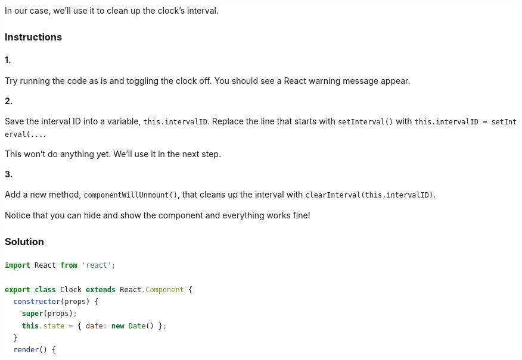 In our case, we’ll use it to clean up the clock’s interval.

### Instructions

**1.**

Try running the code as is and toggling the clock off. You should see a
React warning message appear.

**2.**

Save the interval ID into a variable, `this.intervalID`. Replace the
line that starts with `setInterval()` with
`this.intervalID = setInterval(...`.

This won’t do anything yet. We’ll use it in the next step.

**3.**

Add a new method, `componentWillUnmount()`, that cleans up the interval
with `clearInterval(this.intervalID)`.

Notice that you can hide and show the component and everything works
fine!

### Solution

``` jsx
import React from 'react';

export class Clock extends React.Component {
  constructor(props) {
    super(props);
    this.state = { date: new Date() };
  }
  render() {
